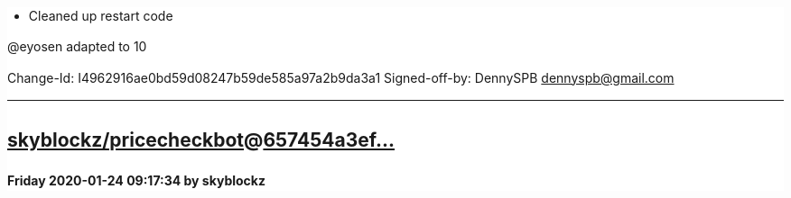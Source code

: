 - Cleaned up restart code

@eyosen adapted to 10

Change-Id: I4962916ae0bd59d08247b59de585a97a2b9da3a1
Signed-off-by: DennySPB <dennyspb@gmail.com>

---
## [skyblockz/pricecheckbot](https://github.com/skyblockz/pricecheckbot)@[657454a3ef...](https://github.com/skyblockz/pricecheckbot/commit/657454a3ef595938312fdbc8bd17982419c0371a)
#### Friday 2020-01-24 09:17:34 by skyblockz
